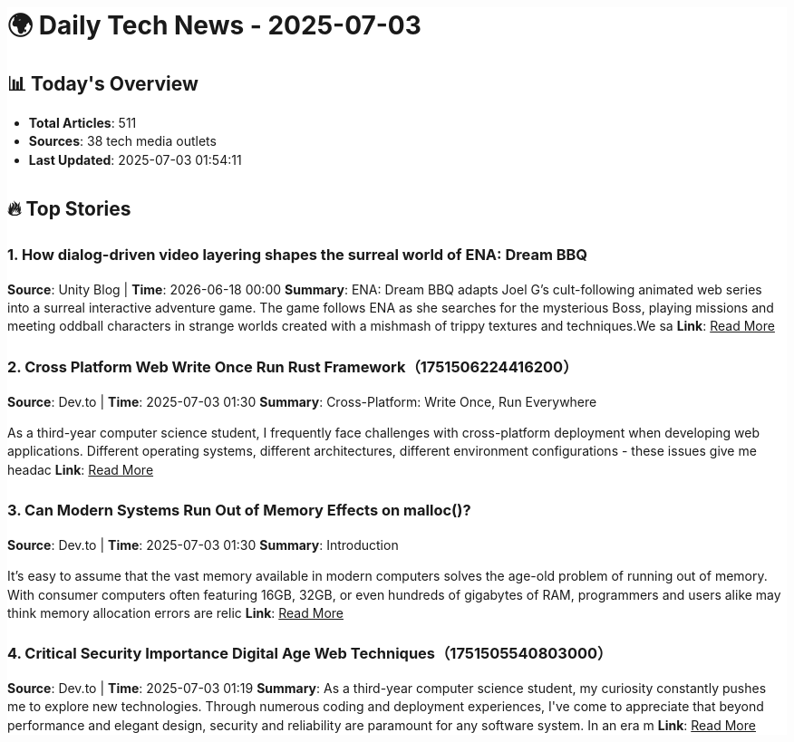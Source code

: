 # 🌍 Daily Tech News - 2025-07-03

## 📊 Today's Overview
- **Total Articles**: 511
- **Sources**: 38 tech media outlets
- **Last Updated**: 2025-07-03 01:54:11

## 🔥 Top Stories

### 1. How dialog-driven video layering shapes the surreal world of ENA: Dream BBQ
**Source**: Unity Blog | **Time**: 2026-06-18 00:00
**Summary**: ENA: Dream BBQ adapts Joel G’s cult-following animated web series into a surreal interactive adventure game. The game follows ENA as she searches for the mysterious Boss, playing missions and meeting oddball characters in strange worlds created with a mishmash of trippy textures and techniques.We sa
**Link**: [Read More](https://unity.com/blog/ena-dream-bbq-video-layering)

### 2. Cross Platform Web Write Once Run Rust Framework（1751506224416200）
**Source**: Dev.to | **Time**: 2025-07-03 01:30
**Summary**: Cross-Platform: Write Once, Run Everywhere

As a third-year computer science student, I frequently face challenges with cross-platform deployment when developing web applications. Different operating systems, different architectures, different environment configurations - these issues give me headac
**Link**: [Read More](https://dev.to/member_6bc7e52c/cross-platform-web-write-once-run-rust-framework1751506224416200-2hf2)

### 3. Can Modern Systems Run Out of Memory Effects on malloc()?
**Source**: Dev.to | **Time**: 2025-07-03 01:30
**Summary**: Introduction

It’s easy to assume that the vast memory available in modern computers solves the age-old problem of running out of memory. With consumer computers often featuring 16GB, 32GB, or even hundreds of gigabytes of RAM, programmers and users alike may think memory allocation errors are relic
**Link**: [Read More](https://dev.to/adityabhuyan/can-modern-systems-run-out-of-memory-effects-on-malloc-22n1)

### 4. Critical Security Importance Digital Age Web Techniques（1751505540803000）
**Source**: Dev.to | **Time**: 2025-07-03 01:19
**Summary**: As a third-year computer science student, my curiosity constantly pushes me to explore new technologies. Through numerous coding and deployment experiences, I've come to appreciate that beyond performance and elegant design, security and reliability are paramount for any software system. In an era m
**Link**: [Read More](https://dev.to/member_6bc7e52c/critical-security-importance-digital-age-web-techniques1751505540803000-188f)
